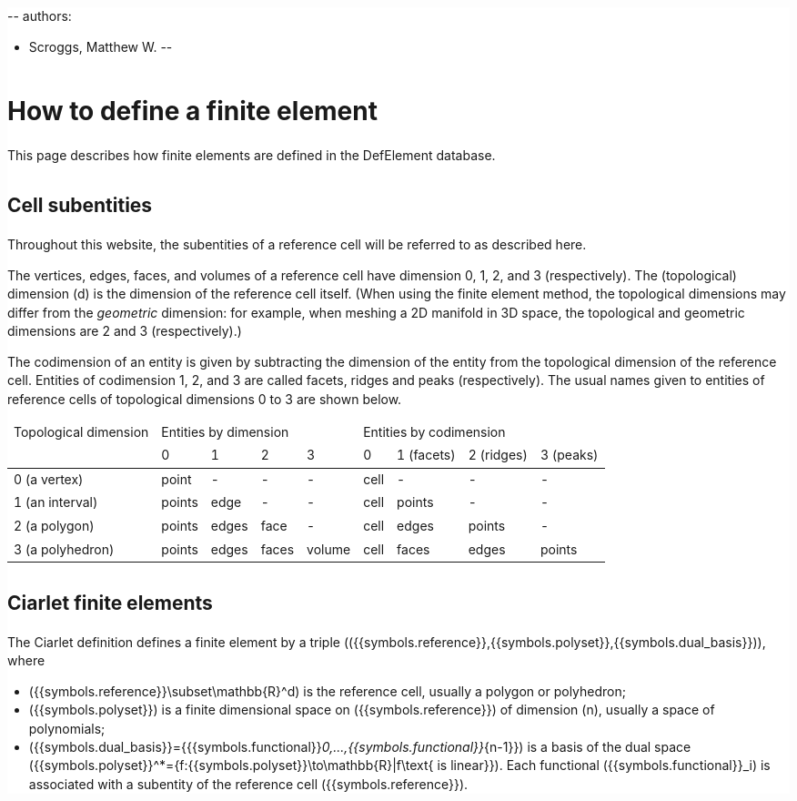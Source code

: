 --
authors:
  - Scroggs, Matthew W.
--

# How to define a finite element
This page describes how finite elements are defined in the DefElement database.

## Cell subentities
Throughout this website, the subentities of a reference cell will be referred to as described here.

The vertices, edges, faces, and volumes of a reference cell have dimension
0, 1, 2, and 3 (respectively).
The (topological) dimension \(d\) is the dimension of the reference cell itself.
(When using the finite element method, the topological dimensions may differ from the
<em>geometric</em> dimension: for example, when meshing a 2D manifold in 3D space, the
topological and geometric dimensions are 2 and 3 (respectively).)

The codimension of an entity is given by subtracting the dimension of the entity from the
topological dimension of the reference cell. Entities of codimension 1, 2, and 3 are
called facets, ridges and peaks (respectively). The usual names given to entities of
reference cells of topological dimensions 0 to 3 are shown below.

<center>
<table class='bordered'>
<thead>
<tr><td>Topological dimension</td><td colspan=4>Entities by dimension</td><td colspan=4>Entities by codimension</td></tr>
<tr><td></td><td>0</td><td>1</td><td>2</td><td>3</td><td>0</td><td>1 (facets)</td><td>2 (ridges)</td><td>3 (peaks)</td></td>
</thead>
<tr><td>0 (a vertex)</td><td>point</td><td>-</td><td>-</td><td>-</td><td>cell</td><td>-</td><td>-</td><td>-</td></tr>
<tr><td>1 (an interval)</td><td>points</td><td>edge</td><td>-</td><td>-</td><td>cell</td><td>points</td><td>-</td><td>-</td></tr>
<tr><td>2 (a polygon)</td><td>points</td><td>edges</td><td>face</td><td>-</td><td>cell</td><td>edges</td><td>points</td><td>-</td></tr>
<tr><td>3 (a polyhedron)</td><td>points</td><td>edges</td><td>faces</td><td>volume</td><td>cell</td><td>faces</td><td>edges</td><td>points</td></tr>
</table>
</center>

## Ciarlet finite elements
The Ciarlet definition <ref type="book" title="The Finite Element Method for Elliptic Problems" author="Ciarlet, P. G." year="1978" publisher="North-Holland">
defines a finite element by a triple \(({{symbols.reference}},{{symbols.polyset}},{{symbols.dual_basis}})\), where

* \({{symbols.reference}}\subset\mathbb{R}^d\) is the reference cell, usually a polygon or polyhedron;
* \({{symbols.polyset}}\) is a finite dimensional space on \({{symbols.reference}}\) of dimension \(n\), usually a space of polynomials;
* \({{symbols.dual_basis}}=\{{{symbols.functional}}_0,...,{{symbols.functional}}_{n-1}\}\) is a basis of the dual space \({{symbols.polyset}}^*=\{f:{{symbols.polyset}}\to\mathbb{R}|f\text{ is linear}\}\). Each functional \({{symbols.functional}}_i\) is associated with a subentity of the reference cell \({{symbols.reference}}\).
